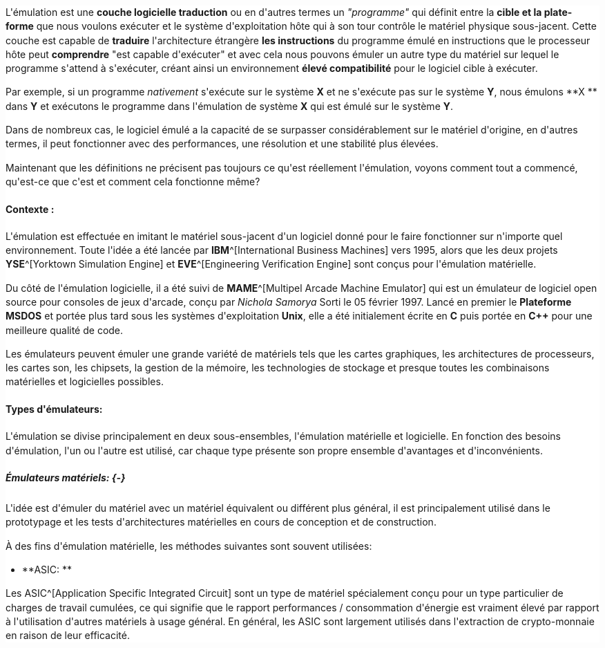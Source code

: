 L'émulation est une **couche logicielle traduction** ou en d'autres termes un *"programme"* qui définit entre la **cible et la plate-forme** que nous voulons exécuter et le système d'exploitation hôte qui à son tour contrôle le matériel physique sous-jacent. Cette couche est capable de **traduire** l'architecture étrangère **les instructions** du programme émulé en instructions que le processeur hôte peut **comprendre** "est capable d'exécuter" et avec cela nous pouvons émuler un autre type du matériel sur lequel le programme s'attend à s'exécuter, créant ainsi un environnement **élevé compatibilité** pour le logiciel cible à exécuter.

Par exemple, si un programme *nativement* s'exécute sur le système **X** et ne s'exécute pas sur le système **Y**, nous émulons **X ** dans **Y** et exécutons le programme dans l'émulation de système **X** qui est émulé sur le système **Y**.

Dans de nombreux cas, le logiciel émulé a la capacité de se surpasser considérablement sur le matériel d'origine, en d'autres termes, il peut fonctionner avec des performances, une résolution et une stabilité plus élevées.

Maintenant que les définitions ne précisent pas toujours ce qu'est réellement l'émulation, voyons comment tout a commencé, qu'est-ce que c'est et comment cela fonctionne même?

#### Contexte :

L'émulation est effectuée en imitant le matériel sous-jacent d'un logiciel donné pour le faire fonctionner sur n'importe quel environnement. Toute l'idée a été lancée par **IBM**^[International Business Machines] vers 1995, alors que les deux projets **YSE**^[Yorktown Simulation Engine] et **EVE**^[Engineering Verification Engine] sont conçus pour l'émulation matérielle.

Du côté de l'émulation logicielle, il a été suivi de **MAME**^[Multipel Arcade Machine Emulator] qui est un émulateur de logiciel open source pour consoles de jeux d'arcade, conçu par *Nichola Samorya* Sorti le 05 février 1997. Lancé en premier le **Plateforme MSDOS** et portée plus tard sous les systèmes d'exploitation **Unix**,  elle a été initialement écrite en **C** puis portée en **C++** pour une meilleure qualité de code.

Les émulateurs peuvent émuler une grande variété de matériels tels que les cartes graphiques, les architectures de processeurs, les cartes son, les chipsets, la gestion de la mémoire, les technologies de stockage et presque toutes les combinaisons matérielles et logicielles possibles.


#### Types d'émulateurs:

L'émulation se divise principalement en deux sous-ensembles, l'émulation matérielle et logicielle.
En fonction des besoins d'émulation, l'un ou l'autre est utilisé, car chaque type présente son propre ensemble d'avantages et d'inconvénients.

##### Émulateurs matériels: {-}

L'idée est d'émuler du matériel avec un matériel équivalent ou différent plus général, il est principalement utilisé dans le prototypage et les tests d'architectures matérielles en cours de conception et de construction.

À des fins d'émulation matérielle, les méthodes suivantes sont souvent utilisées:

- **ASIC: **

Les ASIC^[Application Specific Integrated Circuit] sont un type de matériel spécialement conçu pour un type particulier de charges de travail cumulées, ce qui signifie que le rapport performances / consommation d'énergie est vraiment élevé par rapport à l'utilisation d'autres matériels à usage général. En général, les ASIC sont largement utilisés dans l'extraction de crypto-monnaie en raison de leur efficacité.
